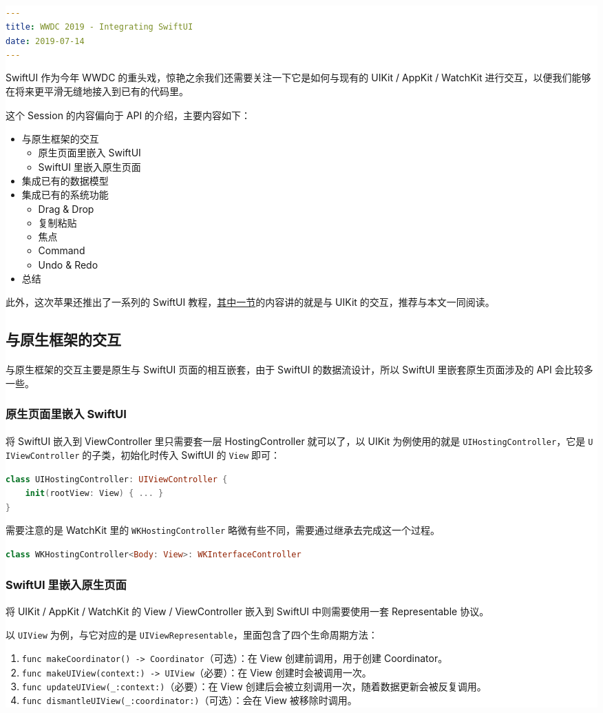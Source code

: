 ```yaml
---
title: WWDC 2019 - Integrating SwiftUI 
date: 2019-07-14
---
```


SwiftUI 作为今年 WWDC 的重头戏，惊艳之余我们还需要关注一下它是如何与现有的 UIKit / AppKit / WatchKit 进行交互，以便我们能够在将来更平滑无缝地接入到已有的代码里。

这个 Session 的内容偏向于 API 的介绍，主要内容如下：

- 与原生框架的交互
    - 原生页面里嵌入 SwiftUI
    - SwiftUI 里嵌入原生页面
- 集成已有的数据模型
- 集成已有的系统功能
    - Drag & Drop
    - 复制粘贴
    - 焦点
    - Command
    - Undo & Redo
- 总结

此外，这次苹果还推出了一系列的 SwiftUI 教程，[其中一节](https://developer.apple.com/tutorials/swiftui/interfacing-with-uikit)的内容讲的就是与 UIKit 的交互，推荐与本文一同阅读。



## 与原生框架的交互

与原生框架的交互主要是原生与 SwiftUI 页面的相互嵌套，由于 SwiftUI 的数据流设计，所以 SwiftUI 里嵌套原生页面涉及的 API 会比较多一些。

### 原生页面里嵌入 SwiftUI

将 SwiftUI 嵌入到 ViewController 里只需要套一层 HostingController 就可以了，以 UIKit 为例使用的就是 `UIHostingController`，它是 `UIViewController` 的子类，初始化时传入 SwiftUI 的 `View` 即可：

```swift
class UIHostingController: UIViewController {
    init(rootView: View) { ... } 
}
```

需要注意的是 WatchKit 里的 `WKHostingController` 略微有些不同，需要通过继承去完成这一个过程。

```swift
class WKHostingController<Body: View>: WKInterfaceController 
```

### SwiftUI 里嵌入原生页面

将 UIKit / AppKit / WatchKit 的 View / ViewController 嵌入到 SwiftUI 中则需要使用一套 Representable 协议。

以 `UIView` 为例，与它对应的是 `UIViewRepresentable`，里面包含了四个生命周期方法：

1. `func makeCoordinator() -> Coordinator`（可选）：在 View 创建前调用，用于创建 Coordinator。
2. `func makeUIView(context:) -> UIView`（必要）：在 View 创建时会被调用一次。
3. `func updateUIView(_:context:)`（必要）：在 View 创建后会被立刻调用一次，随着数据更新会被反复调用。
4. `func dismantleUIView(_:coordinator:)`（可选）：会在 View 被移除时调用。
